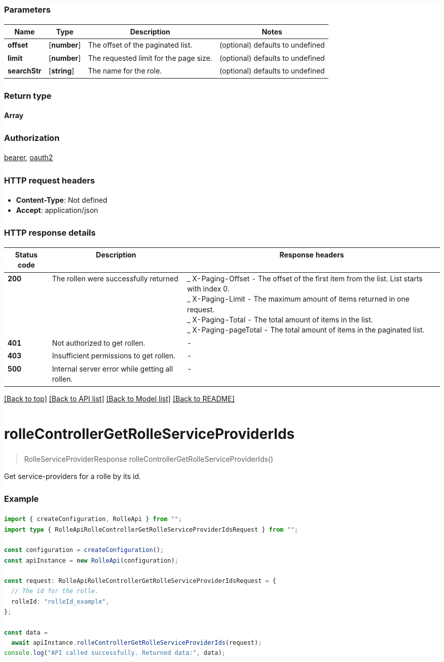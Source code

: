 ### Parameters

| Name          | Type         | Description                            | Notes                            |
| ------------- | ------------ | -------------------------------------- | -------------------------------- |
| **offset**    | [**number**] | The offset of the paginated list.      | (optional) defaults to undefined |
| **limit**     | [**number**] | The requested limit for the page size. | (optional) defaults to undefined |
| **searchStr** | [**string**] | The name for the role.                 | (optional) defaults to undefined |

### Return type

**Array<RolleWithServiceProvidersResponse>**

### Authorization

[bearer](README.md#bearer), [oauth2](README.md#oauth2)

### HTTP request headers

- **Content-Type**: Not defined
- **Accept**: application/json

### HTTP response details

| Status code | Description                                     | Response headers                                                                                                                                                                                                                                                                                                        |
| ----------- | ----------------------------------------------- | ----------------------------------------------------------------------------------------------------------------------------------------------------------------------------------------------------------------------------------------------------------------------------------------------------------------------- |
| **200**     | The rollen were successfully returned           | _ X-Paging-Offset - The offset of the first item from the list. List starts with index 0. <br> _ X-Paging-Limit - The maximum amount of items returned in one request. <br> _ X-Paging-Total - The total amount of items in the list. <br> _ X-Paging-pageTotal - The total amount of items in the paginated list. <br> |
| **401**     | Not authorized to get rollen.                   | -                                                                                                                                                                                                                                                                                                                       |
| **403**     | Insufficient permissions to get rollen.         | -                                                                                                                                                                                                                                                                                                                       |
| **500**     | Internal server error while getting all rollen. | -                                                                                                                                                                                                                                                                                                                       |

[[Back to top]](#) [[Back to API list]](README.md#documentation-for-api-endpoints) [[Back to Model list]](README.md#documentation-for-models) [[Back to README]](README.md)

# **rolleControllerGetRolleServiceProviderIds**

> RolleServiceProviderResponse rolleControllerGetRolleServiceProviderIds()

Get service-providers for a rolle by its id.

### Example

```typescript
import { createConfiguration, RolleApi } from "";
import type { RolleApiRolleControllerGetRolleServiceProviderIdsRequest } from "";

const configuration = createConfiguration();
const apiInstance = new RolleApi(configuration);

const request: RolleApiRolleControllerGetRolleServiceProviderIdsRequest = {
  // The id for the rolle.
  rolleId: "rolleId_example",
};

const data =
  await apiInstance.rolleControllerGetRolleServiceProviderIds(request);
console.log("API called successfully. Returned data:", data);
```
